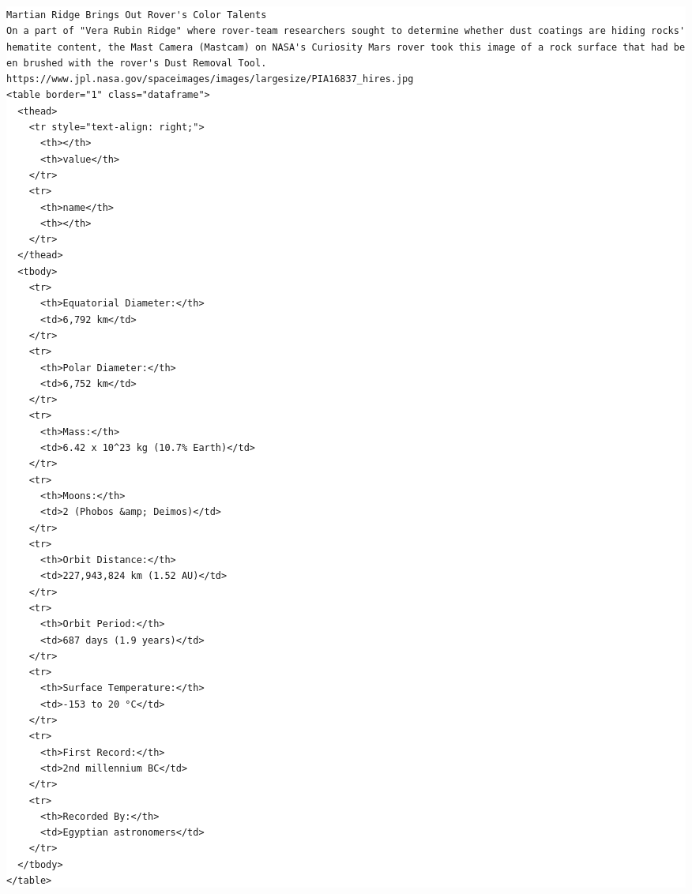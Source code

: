     Martian Ridge Brings Out Rover's Color Talents
    On a part of "Vera Rubin Ridge" where rover-team researchers sought to determine whether dust coatings are hiding rocks' hematite content, the Mast Camera (Mastcam) on NASA's Curiosity Mars rover took this image of a rock surface that had been brushed with the rover's Dust Removal Tool.
    https://www.jpl.nasa.gov/spaceimages/images/largesize/PIA16837_hires.jpg
    <table border="1" class="dataframe">
      <thead>
        <tr style="text-align: right;">
          <th></th>
          <th>value</th>
        </tr>
        <tr>
          <th>name</th>
          <th></th>
        </tr>
      </thead>
      <tbody>
        <tr>
          <th>Equatorial Diameter:</th>
          <td>6,792 km</td>
        </tr>
        <tr>
          <th>Polar Diameter:</th>
          <td>6,752 km</td>
        </tr>
        <tr>
          <th>Mass:</th>
          <td>6.42 x 10^23 kg (10.7% Earth)</td>
        </tr>
        <tr>
          <th>Moons:</th>
          <td>2 (Phobos &amp; Deimos)</td>
        </tr>
        <tr>
          <th>Orbit Distance:</th>
          <td>227,943,824 km (1.52 AU)</td>
        </tr>
        <tr>
          <th>Orbit Period:</th>
          <td>687 days (1.9 years)</td>
        </tr>
        <tr>
          <th>Surface Temperature:</th>
          <td>-153 to 20 °C</td>
        </tr>
        <tr>
          <th>First Record:</th>
          <td>2nd millennium BC</td>
        </tr>
        <tr>
          <th>Recorded By:</th>
          <td>Egyptian astronomers</td>
        </tr>
      </tbody>
    </table>
    